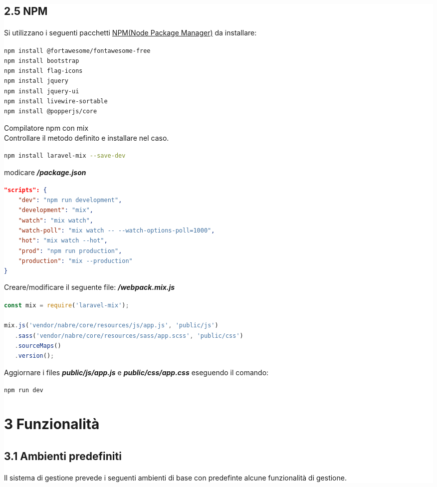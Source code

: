 ## 2.5 NPM
Si utilizzano i seguenti pacchetti [NPM(Node Package Manager)](https://docs.npmjs.com/) da installare:
```bash
npm install @fortawesome/fontawesome-free
npm install bootstrap
npm install flag-icons
npm install jquery
npm install jquery-ui
npm install livewire-sortable
npm install @popperjs/core

```
Compilatore npm con mix<br>
Controllare il metodo definito e installare nel caso.
```bash
npm install laravel-mix --save-dev
```
modicare ***/package.json***
```json
"scripts": {
    "dev": "npm run development",
    "development": "mix",
    "watch": "mix watch",
    "watch-poll": "mix watch -- --watch-options-poll=1000",
    "hot": "mix watch --hot",
    "prod": "npm run production",
    "production": "mix --production"
}
```
Creare/modificare il seguente file:
***/webpack.mix.js***

```js
const mix = require('laravel-mix');

mix.js('vendor/nabre/core/resources/js/app.js', 'public/js')
   .sass('vendor/nabre/core/resources/sass/app.scss', 'public/css')
   .sourceMaps()
   .version();
```
Aggiornare i files ***public/js/app.js*** e ***public/css/app.css*** eseguendo il comando:
```bash
npm run dev
```
# 3 Funzionalità
## 3.1 Ambienti predefiniti
Il sistema di gestione prevede i seguenti ambienti di base con predefinte alcune funzionalità di gestione.
